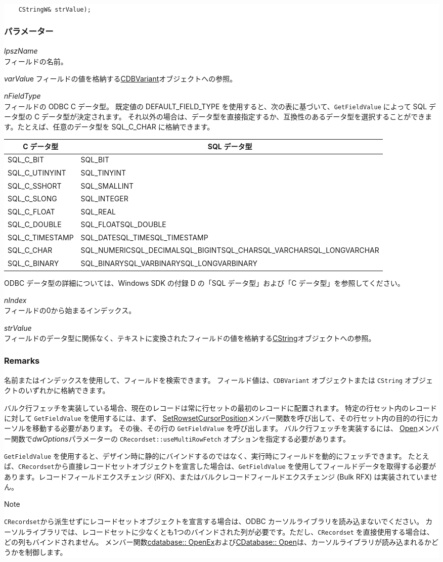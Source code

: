 ```
    CStringW& strValue);
```

### <a name="parameters"></a>パラメーター

*lpszName*<br/>
フィールドの名前。

*varValu*e フィールドの値を格納する[CDBVariant](../../mfc/reference/cdbvariant-class.md)オブジェクトへの参照。

*nFieldType*<br/>
フィールドの ODBC C データ型。 既定値の DEFAULT_FIELD_TYPE を使用すると、次の表に基づいて、`GetFieldValue` によって SQL データ型の C データ型が決定されます。 それ以外の場合は、データ型を直接指定するか、互換性のあるデータ型を選択することができます。たとえば、任意のデータ型を SQL_C_CHAR に格納できます。

|C データ型|SQL データ型|
|-----------------|-------------------|
|SQL_C_BIT|SQL_BIT|
|SQL_C_UTINYINT|SQL_TINYINT|
|SQL_C_SSHORT|SQL_SMALLINT|
|SQL_C_SLONG|SQL_INTEGER|
|SQL_C_FLOAT|SQL_REAL|
|SQL_C_DOUBLE|SQL_FLOATSQL_DOUBLE|
|SQL_C_TIMESTAMP|SQL_DATESQL_TIMESQL_TIMESTAMP|
|SQL_C_CHAR|SQL_NUMERICSQL_DECIMALSQL_BIGINTSQL_CHARSQL_VARCHARSQL_LONGVARCHAR|
|SQL_C_BINARY|SQL_BINARYSQL_VARBINARYSQL_LONGVARBINARY|

ODBC データ型の詳細については、Windows SDK の付録 D の「SQL データ型」および「C データ型」を参照してください。

*nIndex*<br/>
フィールドの0から始まるインデックス。

*strValue*<br/>
フィールドのデータ型に関係なく、テキストに変換されたフィールドの値を格納する[CString](../../atl-mfc-shared/reference/cstringt-class.md)オブジェクトへの参照。

### <a name="remarks"></a>Remarks

名前またはインデックスを使用して、フィールドを検索できます。 フィールド値は、`CDBVariant` オブジェクトまたは `CString` オブジェクトのいずれかに格納できます。

バルク行フェッチを実装している場合、現在のレコードは常に行セットの最初のレコードに配置されます。 特定の行セット内のレコードに対して `GetFieldValue` を使用するには、まず、 [SetRowsetCursorPosition](#setrowsetcursorposition)メンバー関数を呼び出して、その行セット内の目的の行にカーソルを移動する必要があります。 その後、その行の `GetFieldValue` を呼び出します。 バルク行フェッチを実装するには、 [Open](#open)メンバー関数で*dwOptions*パラメーターの `CRecordset::useMultiRowFetch` オプションを指定する必要があります。

`GetFieldValue` を使用すると、デザイン時に静的にバインドするのではなく、実行時にフィールドを動的にフェッチできます。 たとえば、`CRecordset`から直接レコードセットオブジェクトを宣言した場合は、`GetFieldValue` を使用してフィールドデータを取得する必要があります。レコードフィールドエクスチェンジ (RFX)、またはバルクレコードフィールドエクスチェンジ (Bulk RFX) は実装されていません。

> [!NOTE]
>  `CRecordset`から派生せずにレコードセットオブジェクトを宣言する場合は、ODBC カーソルライブラリを読み込まないでください。 カーソルライブラリでは、レコードセットに少なくとも1つのバインドされた列が必要です。ただし、`CRecordset` を直接使用する場合は、どの列もバインドされません。 メンバー関数[cdatabase:: OpenEx](../../mfc/reference/cdatabase-class.md#openex)および[CDatabase:: Open](../../mfc/reference/cdatabase-class.md#open)は、カーソルライブラリが読み込まれるかどうかを制御します。
